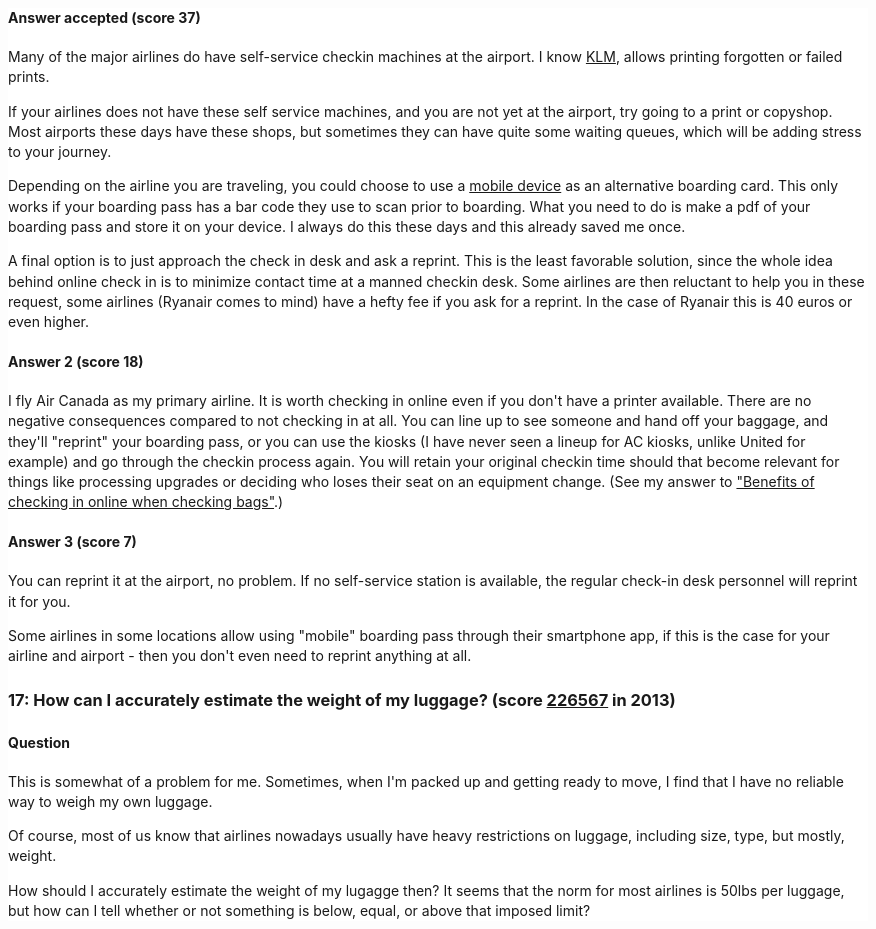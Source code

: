 #### Answer accepted (score 37)
Many of the major airlines do have self-service checkin machines at the airport. I know <a href="http://www.klm.com/travel/nl_en/prepare_for_travel/checkin_options/airport_checkin/index.htm" rel="nofollow noreferrer">KLM</a>, allows printing forgotten or failed prints.   

If your airlines does not have these self service machines, and you are not yet at the airport, try going to a print or copyshop. Most airports these days have these shops, but sometimes they can have quite some waiting queues, which will be adding stress to your journey.  

Depending on the airline you are traveling, you could choose to use a <a href="https://travel.stackexchange.com/questions/2907/can-you-use-a-kindle-as-a-boarding-pass">mobile device</a> as an alternative boarding card. This only works if your boarding pass has a bar code they use to scan prior to boarding. What you need to do is make a pdf of your boarding pass and store it on your device. I always do this these days and this already  saved me once.  

A final option is to just approach the check in desk and ask a reprint. This is the least favorable solution, since the whole idea behind online check in is to minimize contact time at a manned checkin desk. Some airlines are then reluctant to help you in these request, some airlines (Ryanair comes to mind) have a hefty fee if you ask for a reprint. In the case of Ryanair this is 40 euros or even higher.   

#### Answer 2 (score 18)
I fly Air Canada as my primary airline. It is worth checking in online even if you don't have a printer available. There are no negative consequences compared to not checking in at all. You can line up to see someone and hand off your baggage, and they'll "reprint" your boarding pass, or you can use the kiosks (I have never seen a lineup for AC kiosks, unlike United for example) and go through the checkin process again. You will retain your original checkin time should that become relevant for things like processing upgrades or deciding who loses their seat on an equipment change. (See my answer to <a href="https://travel.stackexchange.com/a/2323/46">"Benefits of checking in online when checking bags"</a>.)  

#### Answer 3 (score 7)
You can reprint it at the airport, no problem. If no self-service station is available, the regular check-in desk personnel will reprint it for you.  

Some airlines in some locations allow using "mobile" boarding pass through their smartphone app, if this is the case for your airline and airport - then you don't even need to reprint anything at all.  

</b> </em> </i> </small> </strong> </sub> </sup>

### 17: How can I accurately estimate the weight of my luggage? (score [226567](https://stackoverflow.com/q/17258) in 2013)

#### Question
This is somewhat of a problem for me.  Sometimes, when I'm packed up and getting ready to move, I find that I have no reliable way to weigh my own luggage.  

Of course, most of us know that airlines nowadays usually have heavy restrictions on luggage, including size, type, but mostly, weight.  

How should I accurately estimate the weight of my lugagge then? It seems that the norm for most airlines is 50lbs per luggage, but how can I tell whether or not something is below, equal, or above that imposed limit?    
